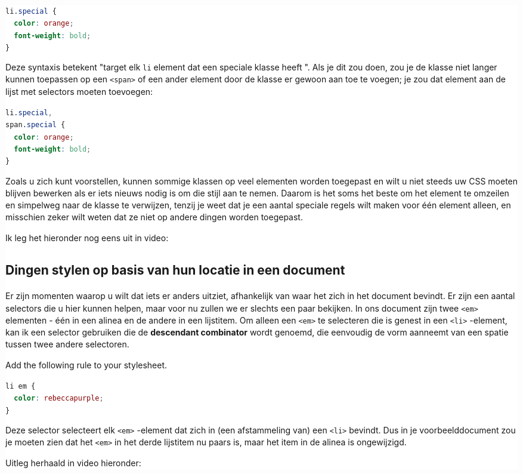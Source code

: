 ```CSS
li.special {
  color: orange;
  font-weight: bold;
}
```

Deze syntaxis betekent "target elk `li` element dat een speciale klasse heeft ". Als je dit zou doen, zou je de klasse niet langer kunnen toepassen op een `<span>` of een ander element door de klasse er gewoon aan toe te voegen; je zou dat element aan de lijst met selectors moeten toevoegen:

```CSS
li.special,
span.special {
  color: orange;
  font-weight: bold;
}
```

Zoals u zich kunt voorstellen, kunnen sommige klassen op veel elementen worden toegepast en wilt u niet steeds uw CSS moeten blijven bewerken als er iets nieuws nodig is om die stijl aan te nemen. Daarom is het soms het beste om het element te omzeilen en simpelweg naar de klasse te verwijzen, tenzij je weet dat je een aantal speciale regels wilt maken voor één element alleen, en misschien zeker wilt weten dat ze niet op andere dingen worden toegepast.

Ik leg het hieronder nog eens uit in video:

<video width="600" controls>
<source src="elementspecificclass.mkv">
</video>

## Dingen stylen op basis van hun locatie in een document

Er zijn momenten waarop u wilt dat iets er anders uitziet, afhankelijk van waar het zich in het document bevindt. Er zijn een aantal selectors die u hier kunnen helpen, maar voor nu zullen we er slechts een paar bekijken. In ons document zijn twee `<em>` elementen - één in een alinea en de andere in een lijstitem. Om alleen een `<em>` te selecteren die is genest in een `<li>` -element, kan ik een selector gebruiken die de **descendant combinator** wordt genoemd, die eenvoudig de vorm aanneemt van een spatie tussen twee andere selectoren.

Add the following rule to your stylesheet.

```CSS
li em {
  color: rebeccapurple;
}
```

Deze selector selecteert elk `<em>` -element dat zich in (een afstammeling van) een `<li>` bevindt. Dus in je voorbeelddocument zou je moeten zien dat het `<em>` in het derde lijstitem nu paars is, maar het item in de alinea is ongewijzigd.

Uitleg herhaald in video hieronder:

<video width="600" controls>
<source src="locationselector.mkv">
</video>
